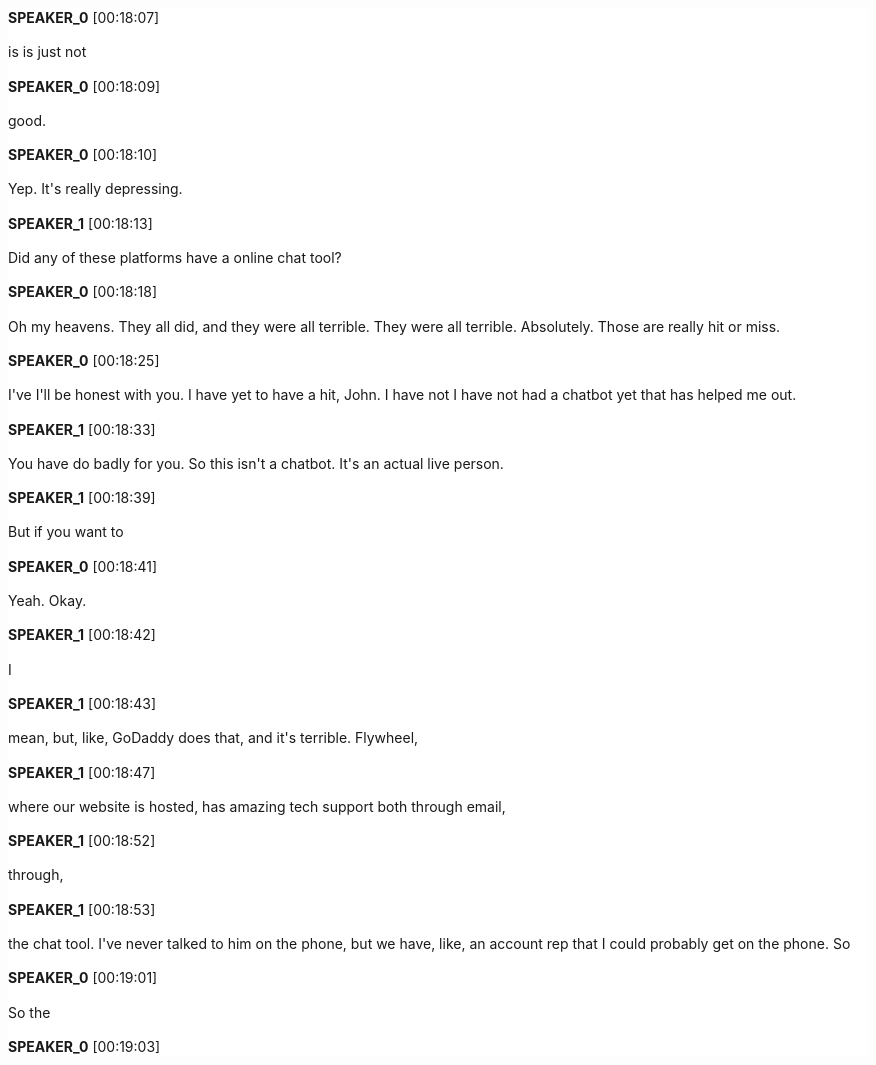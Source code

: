 **SPEAKER_0** [00:18:07]

is is just not

**SPEAKER_0** [00:18:09]

good.

**SPEAKER_0** [00:18:10]

Yep. It's really depressing.

**SPEAKER_1** [00:18:13]

Did any of these platforms have a online chat tool?

**SPEAKER_0** [00:18:18]

Oh my heavens. They all did, and they were all terrible. They were all terrible. Absolutely. Those are really hit or miss.

**SPEAKER_0** [00:18:25]

I've I'll be honest with you. I have yet to have a hit, John. I have not I have not had a chatbot yet that has helped me out.

**SPEAKER_1** [00:18:33]

You have do badly for you. So this isn't a chatbot. It's an actual live person.

**SPEAKER_1** [00:18:39]

But if you want to

**SPEAKER_0** [00:18:41]

Yeah. Okay.

**SPEAKER_1** [00:18:42]

I

**SPEAKER_1** [00:18:43]

mean, but, like, GoDaddy does that, and it's terrible. Flywheel,

**SPEAKER_1** [00:18:47]

where our website is hosted, has amazing tech support both through email,

**SPEAKER_1** [00:18:52]

through,

**SPEAKER_1** [00:18:53]

the chat tool. I've never talked to him on the phone, but we have, like, an account rep that I could probably get on the phone. So

**SPEAKER_0** [00:19:01]

So the

**SPEAKER_0** [00:19:03]
